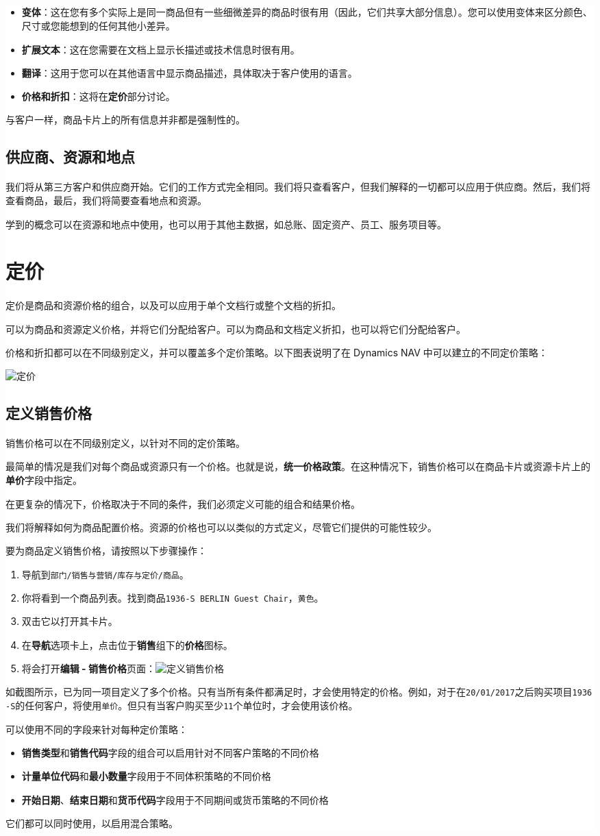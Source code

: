 +   **变体**：这在您有多个实际上是同一商品但有一些细微差异的商品时很有用（因此，它们共享大部分信息）。您可以使用变体来区分颜色、尺寸或您能想到的任何其他小差异。

+   **扩展文本**：这在您需要在文档上显示长描述或技术信息时很有用。

+   **翻译**：这用于您可以在其他语言中显示商品描述，具体取决于客户使用的语言。

+   **价格和折扣**：这将在**定价**部分讨论。

与客户一样，商品卡片上的所有信息并非都是强制性的。

## 供应商、资源和地点

我们将从第三方客户和供应商开始。它们的工作方式完全相同。我们将只查看客户，但我们解释的一切都可以应用于供应商。然后，我们将查看商品，最后，我们将简要查看地点和资源。

学到的概念可以在资源和地点中使用，也可以用于其他主数据，如总账、固定资产、员工、服务项目等。

# 定价

定价是商品和资源价格的组合，以及可以应用于单个文档行或整个文档的折扣。

可以为商品和资源定义价格，并将它们分配给客户。可以为商品和文档定义折扣，也可以将它们分配给客户。

价格和折扣都可以在不同级别定义，并可以覆盖多个定价策略。以下图表说明了在 Dynamics NAV 中可以建立的不同定价策略：

![定价](img/B05733_01_05.jpg)

## 定义销售价格

销售价格可以在不同级别定义，以针对不同的定价策略。

最简单的情况是我们对每个商品或资源只有一个价格。也就是说，**统一价格政策**。在这种情况下，销售价格可以在商品卡片或资源卡片上的**单价**字段中指定。

在更复杂的情况下，价格取决于不同的条件，我们必须定义可能的组合和结果价格。

我们将解释如何为商品配置价格。资源的价格也可以以类似的方式定义，尽管它们提供的可能性较少。

要为商品定义销售价格，请按照以下步骤操作：

1.  导航到`部门/销售与营销/库存与定价/商品`。

1.  你将看到一个商品列表。找到商品`1936-S BERLIN Guest Chair`，`黄色`。

1.  双击它以打开其卡片。

1.  在**导航**选项卡上，点击位于**销售**组下的**价格**图标。

1.  将会打开**编辑 - 销售价格**页面：![定义销售价格](img/B05733_01_06.jpg)

如截图所示，已为同一项目定义了多个价格。只有当所有条件都满足时，才会使用特定的价格。例如，对于在`20/01/2017`之后购买项目`1936-S`的任何客户，将使用`单价`。但只有当客户购买至少`11`个单位时，才会使用该价格。

可以使用不同的字段来针对每种定价策略：

+   **销售类型**和**销售代码**字段的组合可以启用针对不同客户策略的不同价格

+   **计量单位代码**和**最小数量**字段用于不同体积策略的不同价格

+   **开始日期**、**结束日期**和**货币代码**字段用于不同期间或货币策略的不同价格

它们都可以同时使用，以启用混合策略。
